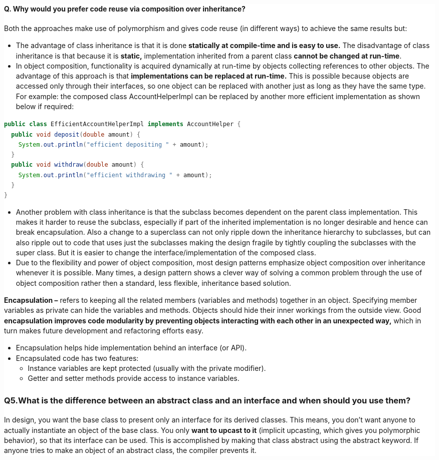 #### Q. Why would you prefer code reuse via composition over inheritance? 
Both the approaches make use of polymorphism and gives code reuse (in different ways) to achieve the same results but:
* The advantage of class inheritance is that it is done **statically at compile-time and is easy to use.** The disadvantage of
class inheritance is that because it is **static,** implementation inherited from a parent class **cannot be changed at run-time**.
* In object composition, functionality is acquired dynamically at run-time by objects collecting references to other objects. The advantage of this approach is that **implementations can be replaced at run-time.** This is possible because objects are accessed only through their interfaces, so one object can be replaced with another just as long as they have the same type. For example: the composed class AccountHelperImpl can be replaced by another more efficient implementation as shown below if required:

```java
public class EfficientAccountHelperImpl implements AccountHelper {
  public void deposit(double amount) {
    System.out.println("efficient depositing " + amount);
  }
  public void withdraw(double amount) {
    System.out.println("efficient withdrawing " + amount);
  }
}
```

* Another problem with class inheritance is that the subclass becomes dependent on the parent class implementation. This makes it harder to reuse the subclass, especially if part of the inherited implementation is no longer desirable and hence can break encapsulation. Also a change to a superclass can not only ripple down the inheritance hierarchy to subclasses, but can also ripple out to code that uses just the subclasses making the design fragile by tightly coupling the subclasses with the super class. But it is easier to change the interface/implementation of the composed class. 
* Due to the flexibility and power of object composition, most design patterns emphasize object composition over inheritance whenever it is possible. Many times, a design pattern shows a clever way of solving a common problem through the use of object composition rather then a standard, less flexible, inheritance based solution.

**Encapsulation –** refers to keeping all the related members (variables and methods) together in an object. Specifying member variables as private can hide the variables and methods. Objects should hide their inner workings from the outside view. Good **encapsulation improves code modularity by preventing objects interacting with each other in an unexpected way,** which in turn makes future development and refactoring efforts easy.
* Encapsulation helps hide implementation behind an interface (or API).
* Encapsulated code has two features:
    * Instance variables are kept protected (usually with the private modifier).
    * Getter and setter methods provide access to instance variables.



### Q5.What is the difference between an abstract class and an interface and when should you use them?
In design, you want the base class to present only an interface for its derived classes. This means, you don’t want anyone to actually instantiate an object of the base class. You only **want to upcast to it** (implicit upcasting, which gives you polymorphic behavior), so that its interface can be used. This is accomplished by making that class abstract using the abstract keyword. If anyone tries to make an object of an abstract class, the compiler prevents it.
